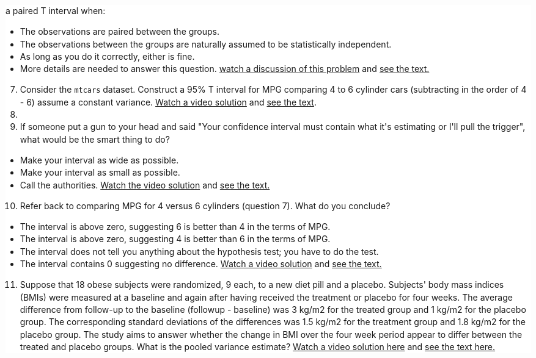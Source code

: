 a paired T interval when:
  * The observations are paired between the groups.
  * The observations between the groups are naturally assumed to be statistically independent.
  * As long as you do it correctly, either is fine.
  * More details are needed to answer this question.
[watch a discussion of this problem](https://www.youtube.com/watch?v=zJWJljxJ7Zk&list=PLpl-gQkQivXhHOcVeU3bSJg78zaDYbP9L&index=21) and [see the text.](http://bcaffo.github.io/courses/06_StatisticalInference/homework/hw3.html#5)
7. Consider the `mtcars` dataset. Construct a 95% T interval for MPG comparing
4 to 6 cylinder cars (subtracting in the order of 4 - 6)
assume a constant variance. [Watch a video solution](https://www.youtube.com/watch?v=QfuMgsUlu_w&index=23&list=PLpl-gQkQivXhHOcVeU3bSJg78zaDYbP9L) and [see the text](http://bcaffo.github.io/courses/06_StatisticalInference/homework/hw3.html#6).
10.
9. If someone put a gun to your head and said "Your confidence interval
must contain what it's estimating or I'll pull the trigger", what would
be the smart thing to do?
  * Make your interval as wide as possible.
  * Make your interval as small as possible.
  * Call the authorities.
[Watch the video solution](https://www.youtube.com/watch?v=8zM1RV4Rb7A&list=PLpl-gQkQivXhHOcVeU3bSJg78zaDYbP9L&index=24) and [see the text.](http://bcaffo.github.io/courses/06_StatisticalInference/homework/hw3.html#7)
10. Refer back to comparing MPG for 4 versus 6 cylinders (question 7).
What do you conclude?
  * The interval is above zero, suggesting 6 is better than 4 in the terms of MPG.
  * The interval is above zero, suggesting 4 is better than 6 in the terms of MPG.
  * The interval does not tell you anything about the hypothesis test; you have to do the test.
  * The interval contains 0 suggesting no difference.
[Watch a video solution](https://www.youtube.com/watch?v=zUVoueHLPdo&index=25&list=PLpl-gQkQivXhHOcVeU3bSJg78zaDYbP9L) and [see the text.](http://bcaffo.github.io/courses/06_StatisticalInference/homework/hw3.html#8)
11. Suppose that 18 obese subjects were randomized, 9 each, to a new diet pill and a placebo. Subjects' body mass indices (BMIs) were measured at a baseline and again after having received the treatment or placebo for four weeks. The average difference from follow-up to the baseline (followup - baseline) was 3 kg/m2 for the treated group and 1 kg/m2 for the placebo group. The corresponding standard deviations of the differences was 1.5 kg/m2 for the treatment group and 1.8 kg/m2 for the placebo group. The study aims to answer whether the change in BMI over the four week period appear to differ between the treated and placebo groups.
What is the pooled variance estimate? [Watch a video solution here](https://www.youtube.com/watch?v=kzRzrrDWTRQ&index=26&list=PLpl-gQkQivXhHOcVeU3bSJg78zaDYbP9L) and [see
the text here.](http://bcaffo.github.io/courses/06_StatisticalInference/homework/hw3.html#9)
